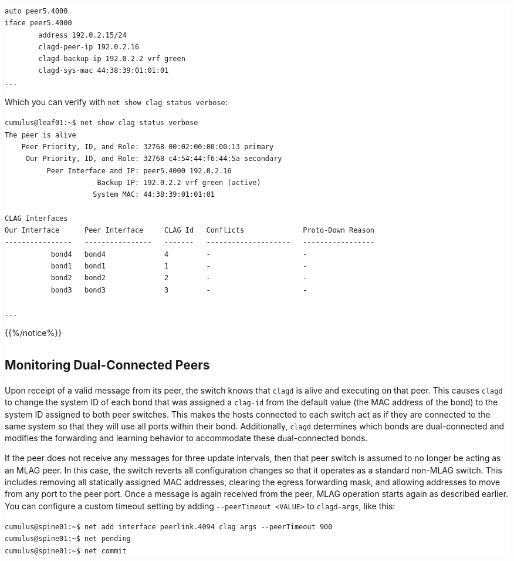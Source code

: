     auto peer5.4000
    iface peer5.4000
            address 192.0.2.15/24
            clagd-peer-ip 192.0.2.16
            clagd-backup-ip 192.0.2.2 vrf green
            clagd-sys-mac 44:38:39:01:01:01    
    ...

Which you can verify with `net show clag status verbose`:

    cumulus@leaf01:~$ net show clag status verbose
    The peer is alive
        Peer Priority, ID, and Role: 32768 00:02:00:00:00:13 primary
         Our Priority, ID, and Role: 32768 c4:54:44:f6:44:5a secondary
              Peer Interface and IP: peer5.4000 192.0.2.16
                          Backup IP: 192.0.2.2 vrf green (active)
                         System MAC: 44:38:39:01:01:01
     
    CLAG Interfaces
    Our Interface      Peer Interface     CLAG Id   Conflicts              Proto-Down Reason
    ----------------   ----------------   -------   --------------------   -----------------
               bond4   bond4              4         -                      -              
               bond1   bond1              1         -                      -              
               bond2   bond2              2         -                      -              
               bond3   bond3              3         -                      -     
     
    ...

{{%/notice%}}

## Monitoring Dual-Connected Peers</span>

Upon receipt of a valid message from its peer, the switch knows that
`clagd` is alive and executing on that peer. This causes `clagd` to
change the system ID of each bond that was assigned a `clag-id` from the
default value (the MAC address of the bond) to the system ID assigned to
both peer switches. This makes the hosts connected to each switch act as
if they are connected to the same system so that they will use all ports
within their bond. Additionally, `clagd` determines which bonds are
dual-connected and modifies the forwarding and learning behavior to
accommodate these dual-connected bonds.

If the peer does not receive any messages for three update intervals,
then that peer switch is assumed to no longer be acting as an MLAG peer.
In this case, the switch reverts all configuration changes so that it
operates as a standard non-MLAG switch. This includes removing all
statically assigned MAC addresses, clearing the egress forwarding mask,
and allowing addresses to move from any port to the peer port. Once a
message is again received from the peer, MLAG operation starts again as
described earlier. You can configure a custom timeout setting by adding
`--peerTimeout <VALUE>` to `clagd-args`, like this:

    cumulus@spine01:~$ net add interface peerlink.4094 clag args --peerTimeout 900
    cumulus@spine01:~$ net pending
    cumulus@spine01:~$ net commit
